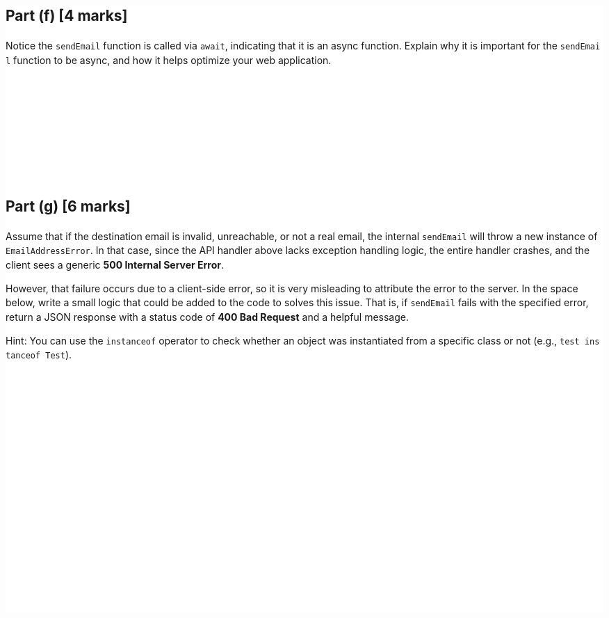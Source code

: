 ## **Part (f)** [4 marks]

Notice the `sendEmail` function is called via `await`, indicating that it is an async function. Explain why it is important for the `sendEmail` function to be async, and how it helps optimize your web application.

```








```

## **Part (g)** [6 marks]

Assume that if the destination email is invalid, unreachable, or not a real email, the internal `sendEmail` will throw a new instance of `EmailAddressError`. In that case, since the API handler above lacks exception handling logic, the entire handler crashes, and the client sees a generic **500 Internal Server Error**.

However, that failure occurs due to a client-side error, so it is very misleading to attribute the error to the server. In the space below, write a small logic that could be added to the code to solves this issue. That is, if `sendEmail` fails with the specified error, return a JSON response with a status code of **400 Bad Request** and a helpful message.

Hint: You can use the `instanceof` operator to check whether an object was instantiated from a specific class or not (e.g., `test instanceof Test`).

```


















```
